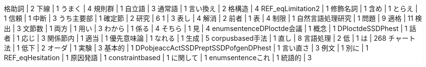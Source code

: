 格助詞 | 2
下線 | 1
うまく | 4
規則群 | 1
自立語 | 3
通常語 | 1
言い換え | 2
格構造 | 4
REF_eqLimitation2 | 1
修飾名詞 | 1
含め | 1
とらえ | 1
信頼 | 1
中断 | 3
うち主要部 | 1
確定節 | 2
研究 | 6
1 | 3
表し | 4
解消 | 2
前者 | 1
表 | 4
制限 | 1
自然言語処理研究 | 1
問題 | 9
適格 | 11
検出 | 3
文節数 | 1
両方 | 1
用い | 3
わから | 1
係る | 4
そちら | 1
見 | 4
enumsentenceDPloctde会議 | 1
概念 | 1
DPloctdeSSDPhest | 1
話者 | 1
応じ | 3
関係節内 | 1
適当 | 1
優先意味論 | 1
なれる | 1
生成 | 5
corpusbased手法 | 1
直し | 8
言語処理 | 2
低 | 1
は | 268
チャート法 | 1
低下 | 2
オーダ | 1
実験 | 3
基本的 | 1
DPobjeaccActSSDPreptSSDPofgenDPhest | 1
言い直さ | 3
例文 | 1
別に | 1
REF_eqHesitation | 1
原因発語 | 1
constraintbased | 1
に関して | 1
enumsentenceこれ | 1
統語的 | 3